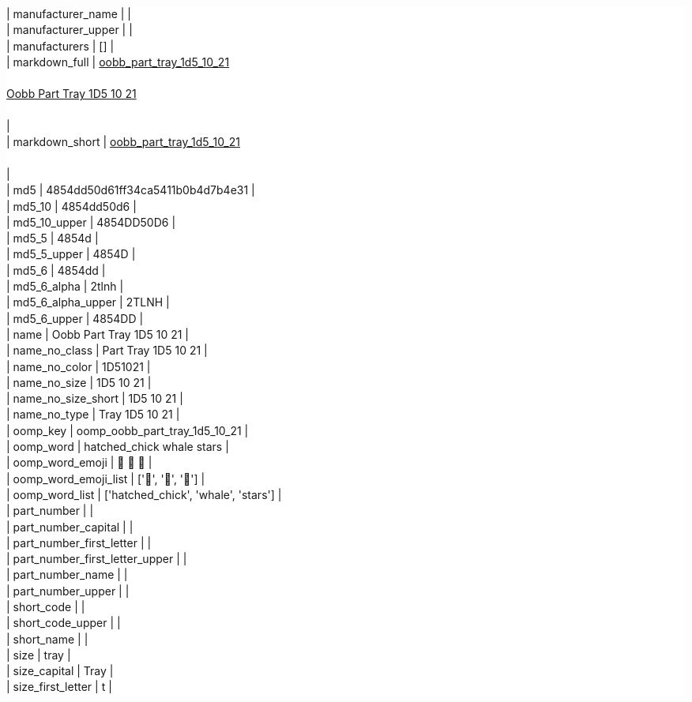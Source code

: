 | manufacturer_name |  |  
| manufacturer_upper |  |  
| manufacturers | [] |  
| markdown_full | [oobb_part_tray_1d5_10_21](https://github.com/oomlout/oomlout_oomp_current_version_messy/tree/main/parts/oobb_part_tray_1d5_10_21)<br>[](https://github.com/oomlout/oomlout_oomp_current_version_messy/tree/main/parts/oobb_part_tray_1d5_10_21)<br>[Oobb Part Tray 1D5 10 21](https://github.com/oomlout/oomlout_oomp_current_version_messy/tree/main/parts/oobb_part_tray_1d5_10_21)<br><br> |  
| markdown_short | [oobb_part_tray_1d5_10_21](https://github.com/oomlout/oomlout_oomp_current_version_messy/tree/main/parts/oobb_part_tray_1d5_10_21)<br><br> |  
| md5 | 4854dd50d61ff34ca5411b0b4d7b4e31 |  
| md5_10 | 4854dd50d6 |  
| md5_10_upper | 4854DD50D6 |  
| md5_5 | 4854d |  
| md5_5_upper | 4854D |  
| md5_6 | 4854dd |  
| md5_6_alpha | 2tlnh |  
| md5_6_alpha_upper | 2TLNH |  
| md5_6_upper | 4854DD |  
| name | Oobb Part Tray 1D5 10 21 |  
| name_no_class | Part Tray 1D5 10 21 |  
| name_no_color | 1D51021 |  
| name_no_size | 1D5 10 21 |  
| name_no_size_short | 1D5 10 21 |  
| name_no_type | Tray 1D5 10 21 |  
| oomp_key | oomp_oobb_part_tray_1d5_10_21 |  
| oomp_word | hatched_chick whale stars |  
| oomp_word_emoji | :hatched_chick: :whale: :stars: |  
| oomp_word_emoji_list | [':hatched_chick:', ':whale:', ':stars:'] |  
| oomp_word_list | ['hatched_chick', 'whale', 'stars'] |  
| part_number |  |  
| part_number_capital |  |  
| part_number_first_letter |  |  
| part_number_first_letter_upper |  |  
| part_number_name |  |  
| part_number_upper |  |  
| short_code |  |  
| short_code_upper |  |  
| short_name |  |  
| size | tray |  
| size_capital | Tray |  
| size_first_letter | t |  